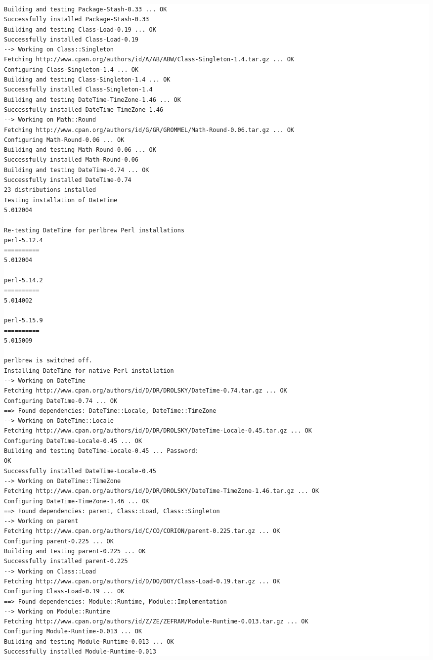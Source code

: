 	Building and testing Package-Stash-0.33 ... OK
	Successfully installed Package-Stash-0.33
	Building and testing Class-Load-0.19 ... OK
	Successfully installed Class-Load-0.19
	--> Working on Class::Singleton
	Fetching http://www.cpan.org/authors/id/A/AB/ABW/Class-Singleton-1.4.tar.gz ... OK
	Configuring Class-Singleton-1.4 ... OK
	Building and testing Class-Singleton-1.4 ... OK
	Successfully installed Class-Singleton-1.4
	Building and testing DateTime-TimeZone-1.46 ... OK
	Successfully installed DateTime-TimeZone-1.46
	--> Working on Math::Round
	Fetching http://www.cpan.org/authors/id/G/GR/GROMMEL/Math-Round-0.06.tar.gz ... OK
	Configuring Math-Round-0.06 ... OK
	Building and testing Math-Round-0.06 ... OK
	Successfully installed Math-Round-0.06
	Building and testing DateTime-0.74 ... OK
	Successfully installed DateTime-0.74
	23 distributions installed
	Testing installation of DateTime
	5.012004
	
	Re-testing DateTime for perlbrew Perl installations
	perl-5.12.4
	==========
	5.012004
	
	perl-5.14.2
	==========
	5.014002
	
	perl-5.15.9
	==========
	5.015009
	
	perlbrew is switched off.
	Installing DateTime for native Perl installation
	--> Working on DateTime
	Fetching http://www.cpan.org/authors/id/D/DR/DROLSKY/DateTime-0.74.tar.gz ... OK
	Configuring DateTime-0.74 ... OK
	==> Found dependencies: DateTime::Locale, DateTime::TimeZone
	--> Working on DateTime::Locale
	Fetching http://www.cpan.org/authors/id/D/DR/DROLSKY/DateTime-Locale-0.45.tar.gz ... OK
	Configuring DateTime-Locale-0.45 ... OK
	Building and testing DateTime-Locale-0.45 ... Password:
	OK
	Successfully installed DateTime-Locale-0.45
	--> Working on DateTime::TimeZone
	Fetching http://www.cpan.org/authors/id/D/DR/DROLSKY/DateTime-TimeZone-1.46.tar.gz ... OK
	Configuring DateTime-TimeZone-1.46 ... OK
	==> Found dependencies: parent, Class::Load, Class::Singleton
	--> Working on parent
	Fetching http://www.cpan.org/authors/id/C/CO/CORION/parent-0.225.tar.gz ... OK
	Configuring parent-0.225 ... OK
	Building and testing parent-0.225 ... OK
	Successfully installed parent-0.225
	--> Working on Class::Load
	Fetching http://www.cpan.org/authors/id/D/DO/DOY/Class-Load-0.19.tar.gz ... OK
	Configuring Class-Load-0.19 ... OK
	==> Found dependencies: Module::Runtime, Module::Implementation
	--> Working on Module::Runtime
	Fetching http://www.cpan.org/authors/id/Z/ZE/ZEFRAM/Module-Runtime-0.013.tar.gz ... OK
	Configuring Module-Runtime-0.013 ... OK
	Building and testing Module-Runtime-0.013 ... OK
	Successfully installed Module-Runtime-0.013